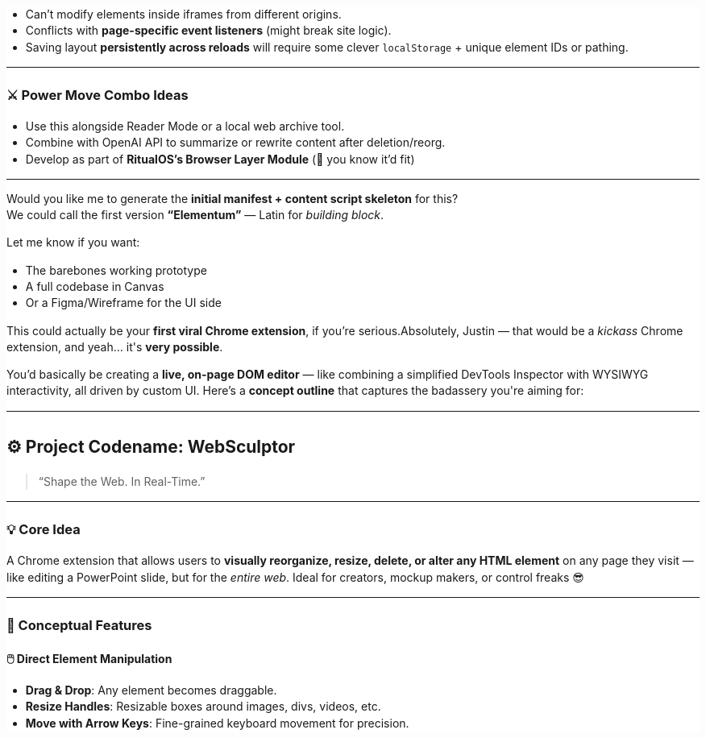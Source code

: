 - Can’t modify elements inside iframes from different origins.
- Conflicts with **page-specific event listeners** (might break site logic).
- Saving layout **persistently across reloads** will require some clever `localStorage` + unique element IDs or pathing.

---

### ⚔️ Power Move Combo Ideas

- Use this alongside Reader Mode or a local web archive tool.
- Combine with OpenAI API to summarize or rewrite content after deletion/reorg.
- Develop as part of **RitualOS’s Browser Layer Module** (👀 you know it’d fit)

---

Would you like me to generate the **initial manifest + content script skeleton** for this?\
We could call the first version **“Elementum”** — Latin for *building block*.

Let me know if you want:

- The barebones working prototype
- A full codebase in Canvas
- Or a Figma/Wireframe for the UI side

This could actually be your **first viral Chrome extension**, if you’re serious.Absolutely, Justin — that would be a *kickass* Chrome extension, and yeah… it's **very possible**.

You’d basically be creating a **live, on-page DOM editor** — like combining a simplified DevTools Inspector with WYSIWYG interactivity, all driven by custom UI. Here’s a **concept outline** that captures the badassery you're aiming for:

---

## ⚙️ Project Codename: **WebSculptor**

> “Shape the Web. In Real-Time.”

---

### 💡 Core Idea

A Chrome extension that allows users to **visually reorganize, resize, delete, or alter any HTML element** on any page they visit — like editing a PowerPoint slide, but for the *entire web*. Ideal for creators, mockup makers, or control freaks 😎

---

### 🧠 Conceptual Features

#### 🖱️ Direct Element Manipulation

- **Drag & Drop**: Any element becomes draggable.
- **Resize Handles**: Resizable boxes around images, divs, videos, etc.
- **Move with Arrow Keys**: Fine-grained keyboard movement for precision.
